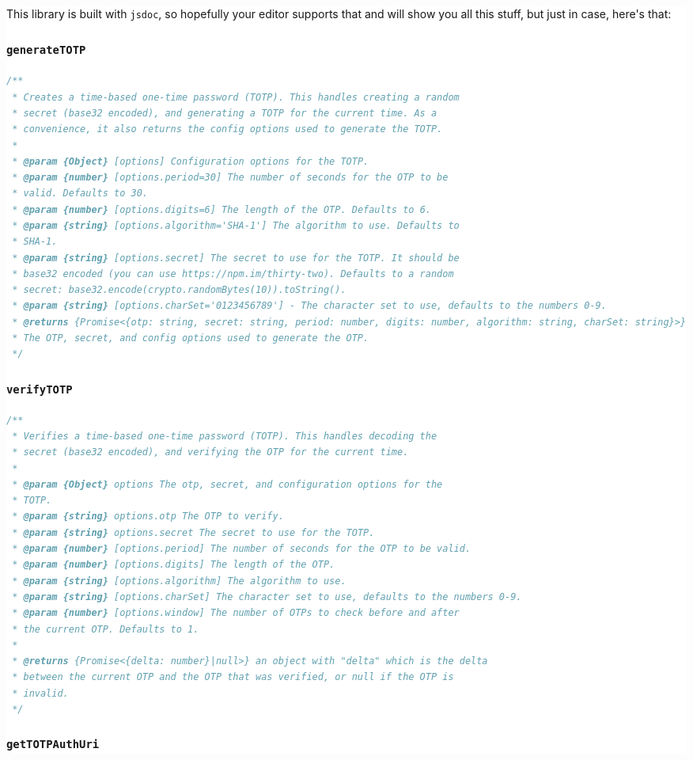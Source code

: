This library is built with `jsdoc`, so hopefully your editor supports that and
will show you all this stuff, but just in case, here's that:

### `generateTOTP`

```js
/**
 * Creates a time-based one-time password (TOTP). This handles creating a random
 * secret (base32 encoded), and generating a TOTP for the current time. As a
 * convenience, it also returns the config options used to generate the TOTP.
 *
 * @param {Object} [options] Configuration options for the TOTP.
 * @param {number} [options.period=30] The number of seconds for the OTP to be
 * valid. Defaults to 30.
 * @param {number} [options.digits=6] The length of the OTP. Defaults to 6.
 * @param {string} [options.algorithm='SHA-1'] The algorithm to use. Defaults to
 * SHA-1.
 * @param {string} [options.secret] The secret to use for the TOTP. It should be
 * base32 encoded (you can use https://npm.im/thirty-two). Defaults to a random
 * secret: base32.encode(crypto.randomBytes(10)).toString().
 * @param {string} [options.charSet='0123456789'] - The character set to use, defaults to the numbers 0-9.
 * @returns {Promise<{otp: string, secret: string, period: number, digits: number, algorithm: string, charSet: string}>}
 * The OTP, secret, and config options used to generate the OTP.
 */
```

### `verifyTOTP`

```js
/**
 * Verifies a time-based one-time password (TOTP). This handles decoding the
 * secret (base32 encoded), and verifying the OTP for the current time.
 *
 * @param {Object} options The otp, secret, and configuration options for the
 * TOTP.
 * @param {string} options.otp The OTP to verify.
 * @param {string} options.secret The secret to use for the TOTP.
 * @param {number} [options.period] The number of seconds for the OTP to be valid.
 * @param {number} [options.digits] The length of the OTP.
 * @param {string} [options.algorithm] The algorithm to use.
 * @param {string} [options.charSet] The character set to use, defaults to the numbers 0-9.
 * @param {number} [options.window] The number of OTPs to check before and after
 * the current OTP. Defaults to 1.
 *
 * @returns {Promise<{delta: number}|null>} an object with "delta" which is the delta
 * between the current OTP and the OTP that was verified, or null if the OTP is
 * invalid.
 */
```

### `getTOTPAuthUri`


[build-badge]: https://img.shields.io/github/actions/workflow/status/epicweb-dev/totp/release.yml?branch=main&logo=github&style=flat-square
[build]: https://github.com/epicweb-dev/totp/actions?query=workflow%3Arelease
[license-badge]: https://img.shields.io/badge/license-MIT%20License-blue.svg?style=flat-square
[license]: https://github.com/epicweb-dev/totp/blob/main/LICENSE
[coc-badge]: https://img.shields.io/badge/code%20of-conduct-ff69b4.svg?style=flat-square
[coc]: https://kentcdodds.com/conduct